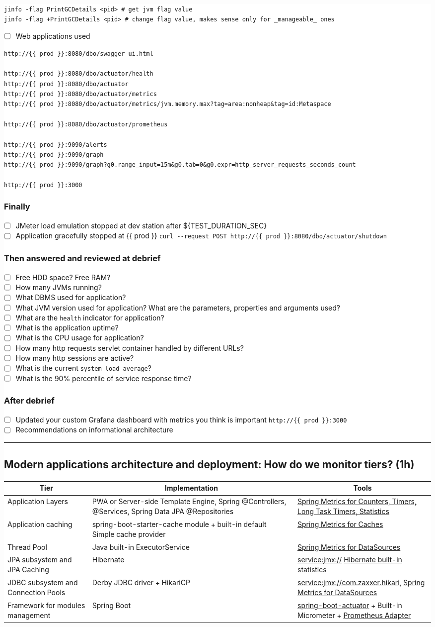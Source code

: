 ```shell script
jinfo -flag PrintGCDetails <pid> # get jvm flag value
jinfo -flag +PrintGCDetails <pid> # change flag value, makes sense only for _manageable_ ones
```

- [ ] Web applications used
```
http://{{ prod }}:8080/dbo/swagger-ui.html

http://{{ prod }}:8080/dbo/actuator/health
http://{{ prod }}:8080/dbo/actuator
http://{{ prod }}:8080/dbo/actuator/metrics
http://{{ prod }}:8080/dbo/actuator/metrics/jvm.memory.max?tag=area:nonheap&tag=id:Metaspace

http://{{ prod }}:8080/dbo/actuator/prometheus

http://{{ prod }}:9090/alerts
http://{{ prod }}:9090/graph
http://{{ prod }}:9090/graph?g0.range_input=15m&g0.tab=0&g0.expr=http_server_requests_seconds_count

http://{{ prod }}:3000
```

### Finally
- [ ] JMeter load emulation stopped at dev station after ${TEST_DURATION_SEC}
- [ ] Application gracefully stopped at {{ prod }} `curl --request POST http://{{ prod }}:8080/dbo/actuator/shutdown`

### Then answered and reviewed at debrief
- [ ] Free HDD space? Free RAM?
- [ ] How many JVMs running?
- [ ] What DBMS used for application?
- [ ] What JVM version used for application? What are the parameters, properties and arguments used?
- [ ] What are the `health` indicator for application?
- [ ] What is the application uptime?
- [ ] What is the CPU usage for application?
- [ ] How many http requests servlet container handled by different URLs? 
- [ ] How many http sessions are active?
- [ ] What is the current `system load average`?
- [ ] What is the 90% percentile of service response time?

### After debrief
- [ ] Updated your custom Grafana dashboard with metrics you think is important `http://{{ prod }}:3000`
- [ ] Recommendations on informational architecture  
  
---

## Modern applications architecture and deployment: How do we monitor tiers? (1h)
| Tier | Implementation | Tools
|------|----------------|------
| Application Layers | PWA or Server-side Template Engine, Spring @Controllers, @Services, Spring Data JPA @Repositories | [Spring Metrics for Counters, Timers, Long Task Timers, Statistics](https://docs.spring.io/spring-metrics/docs/current/public)
| Application caching | spring-boot-starter-cache module + built-in default Simple cache provider | [Spring Metrics for Caches](https://docs.spring.io/spring-metrics/docs/current/public/prometheus#caches)
| Thread Pool | Java built-in ExecutorService | [Spring Metrics for DataSources](https://docs.spring.io/spring-metrics/docs/current/public/prometheus#executor-services)
| JPA subsystem and JPA Caching | Hibernate | [service:jmx://](https://vladmihalcea.com/hibernate-statistics-jmx/) [Hibernate built-in statistics](https://vladmihalcea.com/hibernate-statistics/)
| JDBC subsystem and Connection Pools | Derby JDBC driver + HikariCP | [service:jmx://com.zaxxer.hikari](https://github.com/brettwooldridge/HikariCP/wiki/MBean-(JMX)-Monitoring-and-Management), [Spring Metrics for DataSources](https://docs.spring.io/spring-metrics/docs/current/public/prometheus#data-sources)
| Framework for modules management | Spring Boot | [spring-boot-actuator](https://docs.spring.io/spring-boot/docs/current/reference/html/production-ready-features.html) + Built-in Micrometer + [Prometheus Adapter](https://mvnrepository.com/artifact/io.micrometer/micrometer-registry-prometheus) 